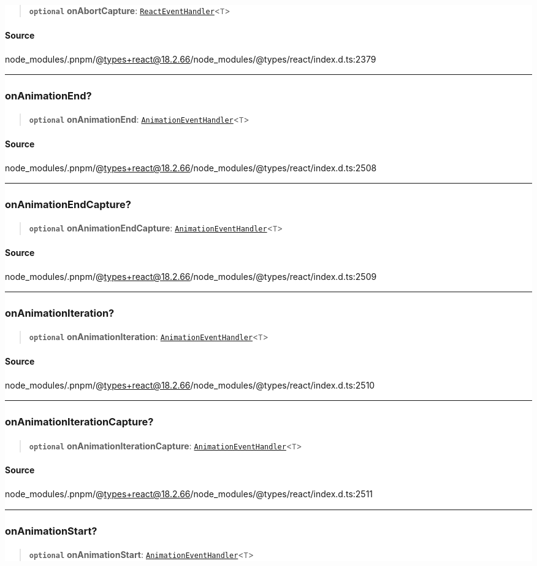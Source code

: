 > **`optional`** **onAbortCapture**: [`ReactEventHandler`](../type-aliases/ReactEventHandler-1.md)\<`T`\>

#### Source

node\_modules/.pnpm/@types+react@18.2.66/node\_modules/@types/react/index.d.ts:2379

***

### onAnimationEnd?

> **`optional`** **onAnimationEnd**: [`AnimationEventHandler`](../type-aliases/AnimationEventHandler-1.md)\<`T`\>

#### Source

node\_modules/.pnpm/@types+react@18.2.66/node\_modules/@types/react/index.d.ts:2508

***

### onAnimationEndCapture?

> **`optional`** **onAnimationEndCapture**: [`AnimationEventHandler`](../type-aliases/AnimationEventHandler-1.md)\<`T`\>

#### Source

node\_modules/.pnpm/@types+react@18.2.66/node\_modules/@types/react/index.d.ts:2509

***

### onAnimationIteration?

> **`optional`** **onAnimationIteration**: [`AnimationEventHandler`](../type-aliases/AnimationEventHandler-1.md)\<`T`\>

#### Source

node\_modules/.pnpm/@types+react@18.2.66/node\_modules/@types/react/index.d.ts:2510

***

### onAnimationIterationCapture?

> **`optional`** **onAnimationIterationCapture**: [`AnimationEventHandler`](../type-aliases/AnimationEventHandler-1.md)\<`T`\>

#### Source

node\_modules/.pnpm/@types+react@18.2.66/node\_modules/@types/react/index.d.ts:2511

***

### onAnimationStart?

> **`optional`** **onAnimationStart**: [`AnimationEventHandler`](../type-aliases/AnimationEventHandler-1.md)\<`T`\>
